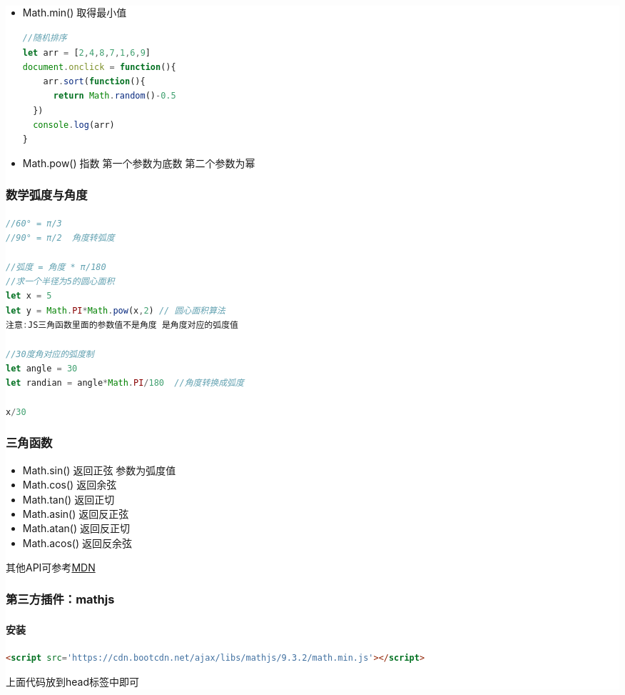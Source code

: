 - Math.min() 取得最小值

  ```javascript
  //随机排序
  let arr = [2,4,8,7,1,6,9]
  document.onclick = function(){
      arr.sort(function(){
      	return Math.random()-0.5
  	})
  	console.log(arr)
  }
  ```

- Math.pow() 指数 第一个参数为底数 第二个参数为幂

### 数学弧度与角度

```javascript
//60° = π/3
//90° = π/2  角度转弧度

//弧度 = 角度 * π/180
//求一个半径为5的圆心面积
let x = 5
let y = Math.PI*Math.pow(x,2) // 圆心面积算法
注意:JS三角函数里面的参数值不是角度 是角度对应的弧度值

//30度角对应的弧度制
let angle = 30
let randian = angle*Math.PI/180  //角度转换成弧度

x/30
```

### 三角函数

- Math.sin() 返回正弦 参数为弧度值
- Math.cos() 返回余弦
- Math.tan() 返回正切
- Math.asin() 返回反正弦
- Math.atan() 返回反正切
- Math.acos() 返回反余弦

其他API可参考[MDN](https://developer.mozilla.org/zh-CN/docs/Web/JavaScript/Reference/Global_Objects/Math)

### 第三方插件：mathjs

#### 安装

```html
<script src='https://cdn.bootcdn.net/ajax/libs/mathjs/9.3.2/math.min.js'></script>
```

上面代码放到head标签中即可
